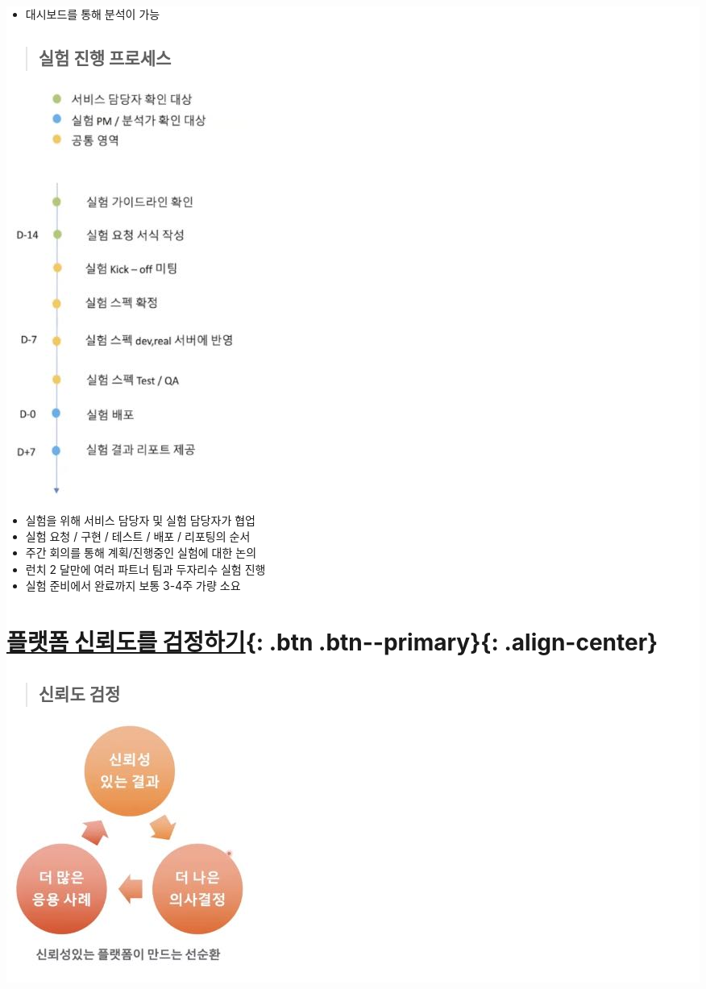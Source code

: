 - 대시보드를 통해 분석이 가능

> ## 실험 진행 프로세스

![jpg](/assets/images/Stat/117_9.jpg)

- 실험을 위해 서비스 담당자 및 실험 담당자가 협업
- 실험 요청 / 구현 / 테스트 / 배포 / 리포팅의 순서
- 주간 회의를 통해 계획/진행중인 실험에 대한 논의
- 런치 2 달만에 여러 파트너 팀과 두자리수 실험 진행
- 실험 준비에서 완료까지 보통 3-4주 가량 소요

# [플랫폼 신뢰도를 검정하기](#link){: .btn .btn--primary}{: .align-center}

> ## 신뢰도 검정

![jpg](/assets/images/Stat/117_10.jpg)
